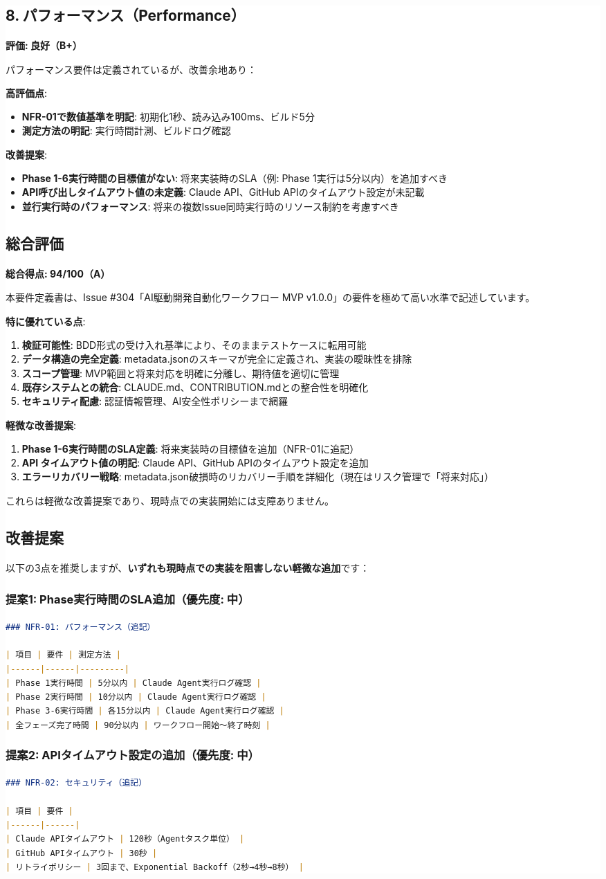 ## 8. パフォーマンス（Performance）

**評価: 良好（B+）**

パフォーマンス要件は定義されているが、改善余地あり：

**高評価点**:
- **NFR-01で数値基準を明記**: 初期化1秒、読み込み100ms、ビルド5分
- **測定方法の明記**: 実行時間計測、ビルドログ確認

**改善提案**:
- **Phase 1-6実行時間の目標値がない**: 将来実装時のSLA（例: Phase 1実行は5分以内）を追加すべき
- **API呼び出しタイムアウト値の未定義**: Claude API、GitHub APIのタイムアウト設定が未記載
- **並行実行時のパフォーマンス**: 将来の複数Issue同時実行時のリソース制約を考慮すべき

## 総合評価

**総合得点: 94/100（A）**

本要件定義書は、Issue #304「AI駆動開発自動化ワークフロー MVP v1.0.0」の要件を極めて高い水準で記述しています。

**特に優れている点**:
1. **検証可能性**: BDD形式の受け入れ基準により、そのままテストケースに転用可能
2. **データ構造の完全定義**: metadata.jsonのスキーマが完全に定義され、実装の曖昧性を排除
3. **スコープ管理**: MVP範囲と将来対応を明確に分離し、期待値を適切に管理
4. **既存システムとの統合**: CLAUDE.md、CONTRIBUTION.mdとの整合性を明確化
5. **セキュリティ配慮**: 認証情報管理、AI安全性ポリシーまで網羅

**軽微な改善提案**:
1. **Phase 1-6実行時間のSLA定義**: 将来実装時の目標値を追加（NFR-01に追記）
2. **API タイムアウト値の明記**: Claude API、GitHub APIのタイムアウト設定を追加
3. **エラーリカバリー戦略**: metadata.json破損時のリカバリー手順を詳細化（現在はリスク管理で「将来対応」）

これらは軽微な改善提案であり、現時点での実装開始には支障ありません。

## 改善提案

以下の3点を推奨しますが、**いずれも現時点での実装を阻害しない軽微な追加**です：

### 提案1: Phase実行時間のSLA追加（優先度: 中）
```markdown
### NFR-01: パフォーマンス（追記）

| 項目 | 要件 | 測定方法 |
|------|------|---------|
| Phase 1実行時間 | 5分以内 | Claude Agent実行ログ確認 |
| Phase 2実行時間 | 10分以内 | Claude Agent実行ログ確認 |
| Phase 3-6実行時間 | 各15分以内 | Claude Agent実行ログ確認 |
| 全フェーズ完了時間 | 90分以内 | ワークフロー開始～終了時刻 |
```

### 提案2: APIタイムアウト設定の追加（優先度: 中）
```markdown
### NFR-02: セキュリティ（追記）

| 項目 | 要件 |
|------|------|
| Claude APIタイムアウト | 120秒（Agentタスク単位） |
| GitHub APIタイムアウト | 30秒 |
| リトライポリシー | 3回まで、Exponential Backoff（2秒→4秒→8秒） |
```
